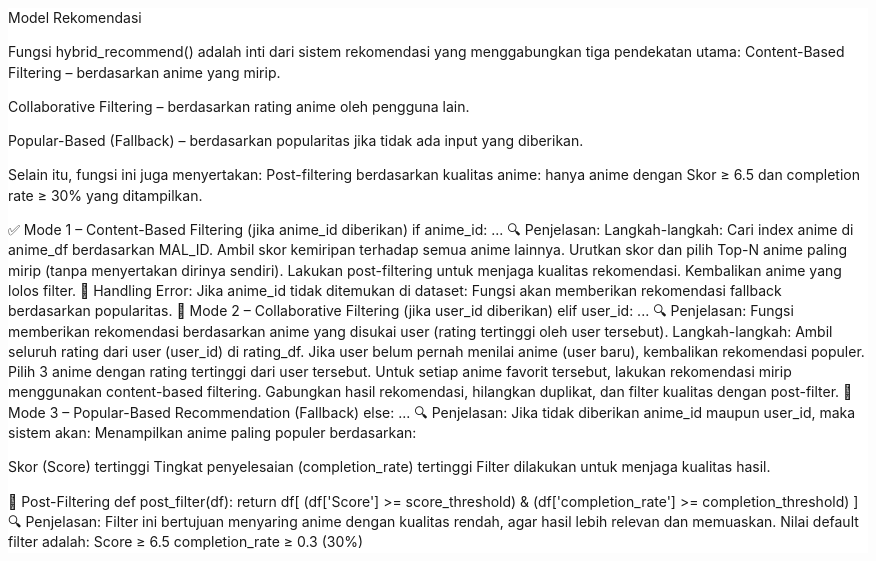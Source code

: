 Model Rekomendasi

Fungsi hybrid_recommend() adalah inti dari sistem rekomendasi yang menggabungkan tiga pendekatan utama:
Content-Based Filtering – berdasarkan anime yang mirip.


Collaborative Filtering – berdasarkan rating anime oleh pengguna lain.


Popular-Based (Fallback) – berdasarkan popularitas jika tidak ada input yang diberikan.


Selain itu, fungsi ini juga menyertakan:
Post-filtering berdasarkan kualitas anime: hanya anime dengan Skor ≥ 6.5 dan completion rate ≥ 30% yang ditampilkan.

✅ Mode 1 – Content-Based Filtering (jika anime_id diberikan)
if anime_id:
...
🔍 Penjelasan:
Langkah-langkah:
Cari index anime di anime_df berdasarkan MAL_ID.
Ambil skor kemiripan terhadap semua anime lainnya.
Urutkan skor dan pilih Top-N anime paling mirip (tanpa menyertakan dirinya sendiri).
Lakukan post-filtering untuk menjaga kualitas rekomendasi.
Kembalikan anime yang lolos filter.
🛑 Handling Error:
Jika anime_id tidak ditemukan di dataset:
Fungsi akan memberikan rekomendasi fallback berdasarkan popularitas.
👤 Mode 2 – Collaborative Filtering (jika user_id diberikan)
elif user_id:
...
🔍 Penjelasan:
Fungsi memberikan rekomendasi berdasarkan anime yang disukai user (rating tertinggi oleh user tersebut).
Langkah-langkah:
Ambil seluruh rating dari user (user_id) di rating_df.
Jika user belum pernah menilai anime (user baru), kembalikan rekomendasi populer.
Pilih 3 anime dengan rating tertinggi dari user tersebut.
Untuk setiap anime favorit tersebut, lakukan rekomendasi mirip menggunakan content-based filtering.
Gabungkan hasil rekomendasi, hilangkan duplikat, dan filter kualitas dengan post-filter.
🌟 Mode 3 – Popular-Based Recommendation (Fallback)
else:
...
🔍 Penjelasan:
Jika tidak diberikan anime_id maupun user_id, maka sistem akan:
Menampilkan anime paling populer berdasarkan:


Skor (Score) tertinggi
Tingkat penyelesaian (completion_rate) tertinggi
Filter dilakukan untuk menjaga kualitas hasil.


🧪 Post-Filtering
def post_filter(df):
    return df[
        (df['Score'] >= score_threshold) &
        (df['completion_rate'] >= completion_threshold)
    ]
🔍 Penjelasan:
Filter ini bertujuan menyaring anime dengan kualitas rendah, agar hasil lebih relevan dan memuaskan. Nilai default filter adalah:
Score ≥ 6.5
completion_rate ≥ 0.3 (30%)
